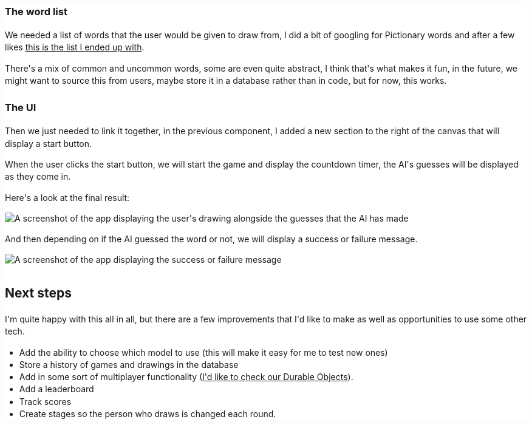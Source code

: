 ### The word list

We needed a list of words that the user would be given to draw from, I did a bit of googling for Pictionary words and after a few likes [this is the list I ended up with](https://github.com/nicholasgriffintn/website/blob/main/apps/web/components/DrawingCanvas/constants.ts#L30).

There's a mix of common and uncommon words, some are even quite abstract, I think that's what makes it fun, in the future, we might want to source this from users, maybe store it in a database rather than in code, but for now, this works.

### The UI

Then we just needed to link it together, in the previous component, I added a new section to the right of the canvas that will display a start button.

When the user clicks the start button, we will start the game and display the countdown timer, the AI's guesses will be displayed as they come in.

Here's a look at the final result:

![A screenshot of the app displaying the user's drawing alongside the guesses that the AI has made](/uploads/anyone-can-draw/guesses.png)

And then depending on if the AI guessed the word or not, we will display a success or failure message.

![A screenshot of the app displaying the success or failure message](/uploads/anyone-can-draw/end.png)

## Next steps

I'm quite happy with this all in all, but there are a few improvements that I'd like to make as well as opportunities to use some other tech.

- Add the ability to choose which model to use (this will make it easy for me to test new ones)
- Store a history of games and drawings in the database
- Add in some sort of multiplayer functionality ([I'd like to check our Durable Objects](https://developers.cloudflare.com/durable-objects/)).
- Add a leaderboard
- Track scores
- Create stages so the person who draws is changed each round.